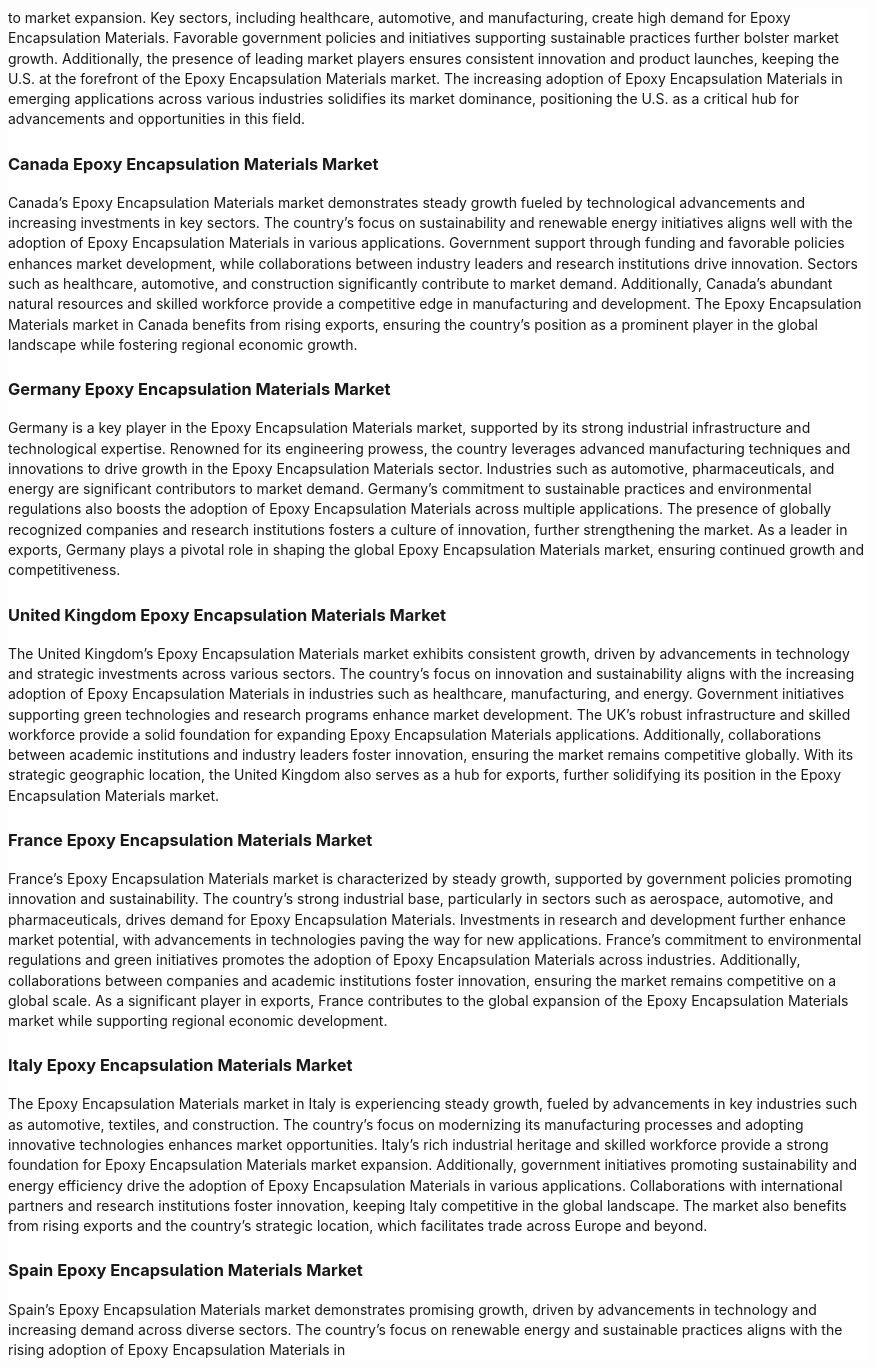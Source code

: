 to market expansion. Key sectors, including healthcare, automotive, and manufacturing, create high demand for Epoxy Encapsulation Materials. Favorable government policies and initiatives supporting sustainable practices further bolster market growth. Additionally, the presence of leading market players ensures consistent innovation and product launches, keeping the U.S. at the forefront of the Epoxy Encapsulation Materials market. The increasing adoption of Epoxy Encapsulation Materials in emerging applications across various industries solidifies its market dominance, positioning the U.S. as a critical hub for advancements and opportunities in this field.</p><h3>Canada Epoxy Encapsulation Materials Market</h3><p>Canada&rsquo;s Epoxy Encapsulation Materials market demonstrates steady growth fueled by technological advancements and increasing investments in key sectors. The country&rsquo;s focus on sustainability and renewable energy initiatives aligns well with the adoption of Epoxy Encapsulation Materials in various applications. Government support through funding and favorable policies enhances market development, while collaborations between industry leaders and research institutions drive innovation. Sectors such as healthcare, automotive, and construction significantly contribute to market demand. Additionally, Canada&rsquo;s abundant natural resources and skilled workforce provide a competitive edge in manufacturing and development. The Epoxy Encapsulation Materials market in Canada benefits from rising exports, ensuring the country&rsquo;s position as a prominent player in the global landscape while fostering regional economic growth.</p><h3>Germany Epoxy Encapsulation Materials Market</h3><p>Germany is a key player in the Epoxy Encapsulation Materials market, supported by its strong industrial infrastructure and technological expertise. Renowned for its engineering prowess, the country leverages advanced manufacturing techniques and innovations to drive growth in the Epoxy Encapsulation Materials sector. Industries such as automotive, pharmaceuticals, and energy are significant contributors to market demand. Germany&rsquo;s commitment to sustainable practices and environmental regulations also boosts the adoption of Epoxy Encapsulation Materials across multiple applications. The presence of globally recognized companies and research institutions fosters a culture of innovation, further strengthening the market. As a leader in exports, Germany plays a pivotal role in shaping the global Epoxy Encapsulation Materials market, ensuring continued growth and competitiveness.</p><h3>United Kingdom Epoxy Encapsulation Materials Market</h3><p>The United Kingdom&rsquo;s Epoxy Encapsulation Materials market exhibits consistent growth, driven by advancements in technology and strategic investments across various sectors. The country&rsquo;s focus on innovation and sustainability aligns with the increasing adoption of Epoxy Encapsulation Materials in industries such as healthcare, manufacturing, and energy. Government initiatives supporting green technologies and research programs enhance market development. The UK&rsquo;s robust infrastructure and skilled workforce provide a solid foundation for expanding Epoxy Encapsulation Materials applications. Additionally, collaborations between academic institutions and industry leaders foster innovation, ensuring the market remains competitive globally. With its strategic geographic location, the United Kingdom also serves as a hub for exports, further solidifying its position in the Epoxy Encapsulation Materials market.</p><h3>France Epoxy Encapsulation Materials Market</h3><p>France&rsquo;s Epoxy Encapsulation Materials market is characterized by steady growth, supported by government policies promoting innovation and sustainability. The country&rsquo;s strong industrial base, particularly in sectors such as aerospace, automotive, and pharmaceuticals, drives demand for Epoxy Encapsulation Materials. Investments in research and development further enhance market potential, with advancements in technologies paving the way for new applications. France&rsquo;s commitment to environmental regulations and green initiatives promotes the adoption of Epoxy Encapsulation Materials across industries. Additionally, collaborations between companies and academic institutions foster innovation, ensuring the market remains competitive on a global scale. As a significant player in exports, France contributes to the global expansion of the Epoxy Encapsulation Materials market while supporting regional economic development.</p><h3>Italy Epoxy Encapsulation Materials Market</h3><p>The Epoxy Encapsulation Materials market in Italy is experiencing steady growth, fueled by advancements in key industries such as automotive, textiles, and construction. The country&rsquo;s focus on modernizing its manufacturing processes and adopting innovative technologies enhances market opportunities. Italy&rsquo;s rich industrial heritage and skilled workforce provide a strong foundation for Epoxy Encapsulation Materials market expansion. Additionally, government initiatives promoting sustainability and energy efficiency drive the adoption of Epoxy Encapsulation Materials in various applications. Collaborations with international partners and research institutions foster innovation, keeping Italy competitive in the global landscape. The market also benefits from rising exports and the country&rsquo;s strategic location, which facilitates trade across Europe and beyond.</p><h3>Spain Epoxy Encapsulation Materials Market</h3><p>Spain&rsquo;s Epoxy Encapsulation Materials market demonstrates promising growth, driven by advancements in technology and increasing demand across diverse sectors. The country&rsquo;s focus on renewable energy and sustainable practices aligns with the rising adoption of Epoxy Encapsulation Materials in